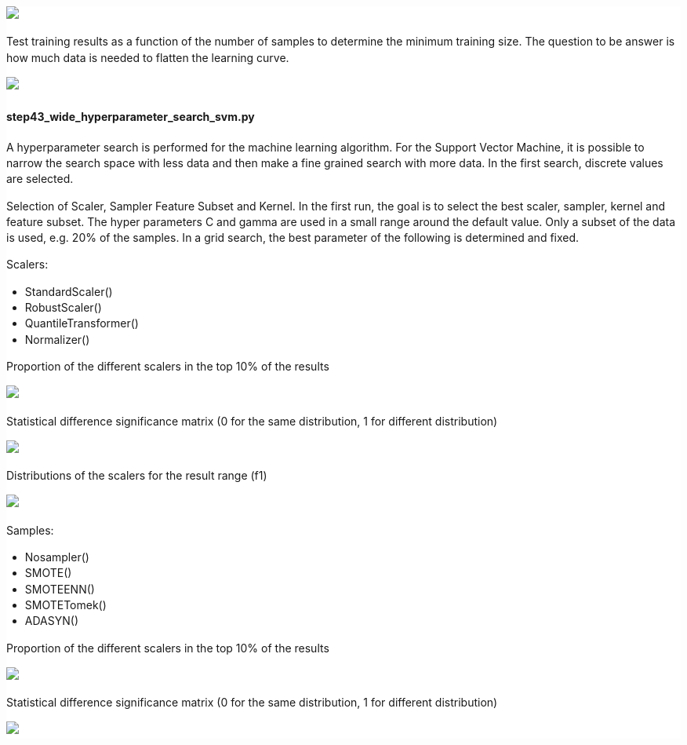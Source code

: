 <img src="doc/saved_images/SVM_Duration_Samples.png" width="300">

Test training results as a function of the number of samples to determine the minimum training size. The question to be answer is how much data is needed to flatten the
learning curve.

<img src="doc/saved_images/SVM_F1_Samples.png" width="300">

#### step43_wide_hyperparameter_search_svm.py
A hyperparameter search is performed for the machine learning algorithm. For the Support Vector Machine, it is possible to narrow the search space with less
data and then make a fine grained search with more data. In the first search, discrete values are selected. 

Selection of Scaler, Sampler Feature Subset and Kernel. In the first run, the goal is to select the best scaler, sampler, kernel and feature subset. 
The hyper parameters C and gamma are used in a small range around the default value. Only a subset of the data is used, e.g. 20% of the samples. 
In a grid search, the best parameter of the following is determined and fixed.

Scalers:
- StandardScaler()
- RobustScaler()
- QuantileTransformer()
- Normalizer()

Proportion of the different scalers in the top 10% of the results

<img src="doc/saved_images/_scaler_categorical_bar.png" width="400">

Statistical difference significance matrix (0 for the same distribution, 1 for different distribution)

<img src="doc/saved_images/_scaler_significance_matrix.png" width="500">

Distributions of the scalers for the result range (f1) 

<img src="doc/saved_images/_scaler_overlayed_histograms.png" width="500">

Samples:
- Nosampler()
- SMOTE()
- SMOTEENN()
- SMOTETomek()
- ADASYN()

Proportion of the different scalers in the top 10% of the results

<img src="doc/saved_images/_sampling_categorical_bar.png" width="400">

Statistical difference significance matrix (0 for the same distribution, 1 for different distribution)

<img src="doc/saved_images/_sampling_significance_matrix.png" width="500">
